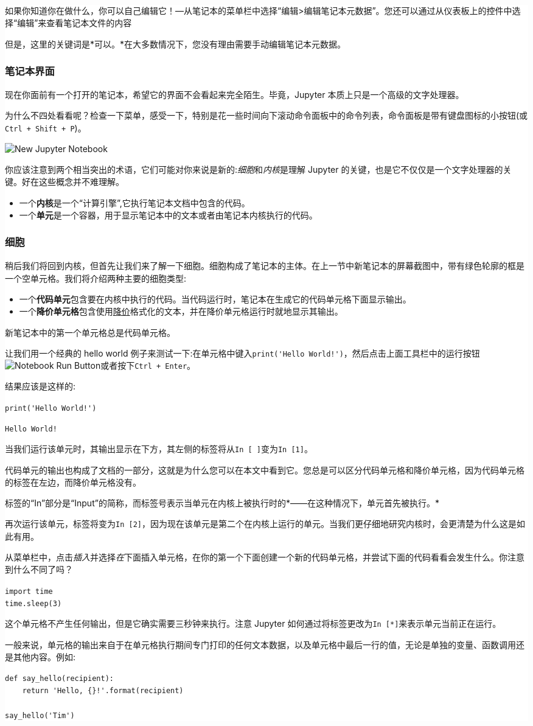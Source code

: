 如果你知道你在做什么，你可以自己编辑它！—从笔记本的菜单栏中选择“编辑>编辑笔记本元数据”。您还可以通过从仪表板上的控件中选择“编辑”来查看笔记本文件的内容

但是，这里的关键词是*可以。*在大多数情况下，您没有理由需要手动编辑笔记本元数据。

### 笔记本界面

现在你面前有一个打开的笔记本，希望它的界面不会看起来完全陌生。毕竟，Jupyter 本质上只是一个高级的文字处理器。

为什么不四处看看呢？检查一下菜单，感受一下，特别是花一些时间向下滚动命令面板中的命令列表，命令面板是带有键盘图标的小按钮(或`Ctrl + Shift + P`)。

![New Jupyter Notebook](../Images/057317aef4f632100a9ad06988ea295a.png)

你应该注意到两个相当突出的术语，它们可能对你来说是新的:*细胞*和*内核*是理解 Jupyter 的关键，也是它不仅仅是一个文字处理器的关键。好在这些概念并不难理解。

*   一个**内核**是一个“计算引擎”,它执行笔记本文档中包含的代码。
*   一个**单元**是一个容器，用于显示笔记本中的文本或者由笔记本内核执行的代码。

### 细胞

稍后我们将回到内核，但首先让我们来了解一下细胞。细胞构成了笔记本的主体。在上一节中新笔记本的屏幕截图中，带有绿色轮廓的框是一个空单元格。我们将介绍两种主要的细胞类型:

*   一个**代码单元**包含要在内核中执行的代码。当代码运行时，笔记本在生成它的代码单元格下面显示输出。
*   一个**降价单元格**包含使用[降价](https://www.markdownguide.org/basic-syntax/)格式化的文本，并在降价单元格运行时就地显示其输出。

新笔记本中的第一个单元格总是代码单元格。

让我们用一个经典的 hello world 例子来测试一下:在单元格中键入`print('Hello World!')`，然后点击上面工具栏中的运行按钮![Notebook Run Button](../Images/87526cb26bfb426ab6ab14b9f56de1a5.png)或者按下`Ctrl + Enter`。

结果应该是这样的:

```
print('Hello World!')
```

```
Hello World!
```

当我们运行该单元时，其输出显示在下方，其左侧的标签将从`In [ ]`变为`In [1]`。

代码单元的输出也构成了文档的一部分，这就是为什么您可以在本文中看到它。您总是可以区分代码单元格和降价单元格，因为代码单元格的标签在左边，而降价单元格没有。

标签的“In”部分是“Input”的简称，而标签号表示当单元在内核上被执行时的*——在这种情况下，单元首先被执行。*

再次运行该单元，标签将变为`In [2]`，因为现在该单元是第二个在内核上运行的单元。当我们更仔细地研究内核时，会更清楚为什么这是如此有用。

从菜单栏中，点击*插入*并选择*在*下面插入单元格，在你的第一个下面创建一个新的代码单元格，并尝试下面的代码看看会发生什么。你注意到什么不同了吗？

```
import time
time.sleep(3)
```

这个单元格不产生任何输出，但是它确实需要三秒钟来执行。注意 Jupyter 如何通过将标签更改为`In [*]`来表示单元当前正在运行。

一般来说，单元格的输出来自于在单元格执行期间专门打印的任何文本数据，以及单元格中最后一行的值，无论是单独的变量、函数调用还是其他内容。例如:

```
def say_hello(recipient):
    return 'Hello, {}!'.format(recipient)

say_hello('Tim')
```
